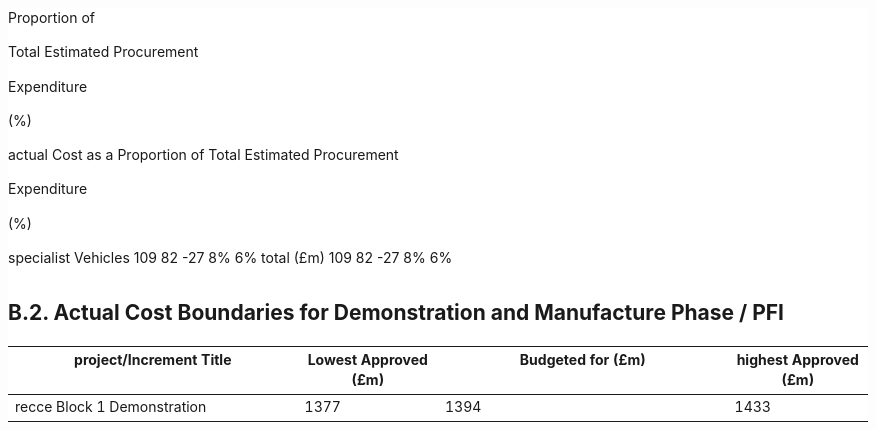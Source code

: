 Proportion of

Total Estimated Procurement

Expenditure

(%)</Td>
<td>actual Cost as a Proportion of Total Estimated Procurement

Expenditure

(%)</Td>
</Tr>
<tr>
<td>specialist Vehicles</Td>
<td>109</Td>
<td>82</Td>
<td>-27</Td>
<td>8%</Td>
<td>6%</Td>
</Tr>
<tr>
<td>total (£m)</Td>
<td>109</Td>
<td>82</Td>
<td>-27</Td>
<td>8%</Td>
<td>6%</Td>
</Tr>
</Tbody>
</Table>

## B.2. Actual Cost Boundaries for Demonstration and Manufacture Phase / PFI

<table>
<colgroup>
<col Style="Width: 33%" />
<col Style="Width: 16%" />
<col Style="Width: 33%" />
<col Style="Width: 16%" />
</Colgroup>
<thead>
<tr>
<th>project/Increment Title</Th>
<th>
Lowest Approved (£m)
</Th>
<th>
Budgeted for (£m)
</Th>
<th>highest Approved (£m)</Th>
</Tr>
</Thead>
<tbody>
<tr>
<td>recce Block 1 Demonstration</Td>
<td>
1377
</Td>
<td>
1394
</Td>
<td>
1433
</Td>